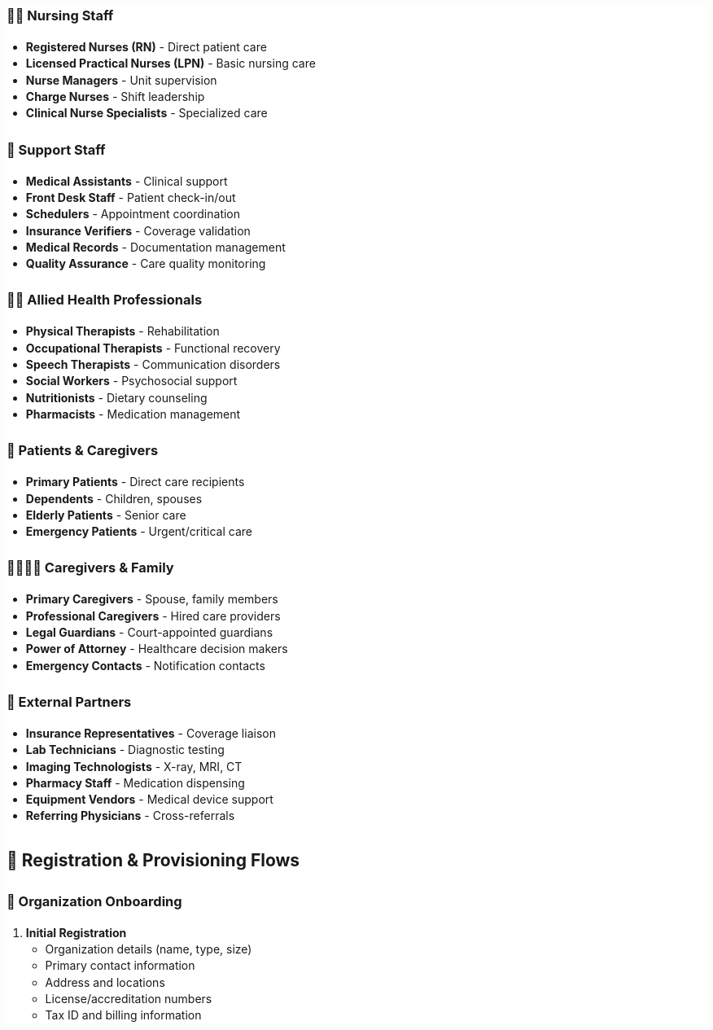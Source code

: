 ### **👩‍⚕️ Nursing Staff**
- **Registered Nurses (RN)** - Direct patient care
- **Licensed Practical Nurses (LPN)** - Basic nursing care
- **Nurse Managers** - Unit supervision
- **Charge Nurses** - Shift leadership
- **Clinical Nurse Specialists** - Specialized care

### **🏥 Support Staff**
- **Medical Assistants** - Clinical support
- **Front Desk Staff** - Patient check-in/out
- **Schedulers** - Appointment coordination
- **Insurance Verifiers** - Coverage validation
- **Medical Records** - Documentation management
- **Quality Assurance** - Care quality monitoring

### **🧑‍⚕️ Allied Health Professionals**
- **Physical Therapists** - Rehabilitation
- **Occupational Therapists** - Functional recovery
- **Speech Therapists** - Communication disorders
- **Social Workers** - Psychosocial support
- **Nutritionists** - Dietary counseling
- **Pharmacists** - Medication management

### **👤 Patients & Caregivers**
- **Primary Patients** - Direct care recipients
- **Dependents** - Children, spouses
- **Elderly Patients** - Senior care
- **Emergency Patients** - Urgent/critical care

### **👨‍👩‍👧‍👦 Caregivers & Family**
- **Primary Caregivers** - Spouse, family members
- **Professional Caregivers** - Hired care providers
- **Legal Guardians** - Court-appointed guardians
- **Power of Attorney** - Healthcare decision makers
- **Emergency Contacts** - Notification contacts

### **🤝 External Partners**
- **Insurance Representatives** - Coverage liaison
- **Lab Technicians** - Diagnostic testing
- **Imaging Technologists** - X-ray, MRI, CT
- **Pharmacy Staff** - Medication dispensing
- **Equipment Vendors** - Medical device support
- **Referring Physicians** - Cross-referrals

## 📝 **Registration & Provisioning Flows**

### **🏢 Organization Onboarding**
1. **Initial Registration**
   - Organization details (name, type, size)
   - Primary contact information
   - Address and locations
   - License/accreditation numbers
   - Tax ID and billing information
